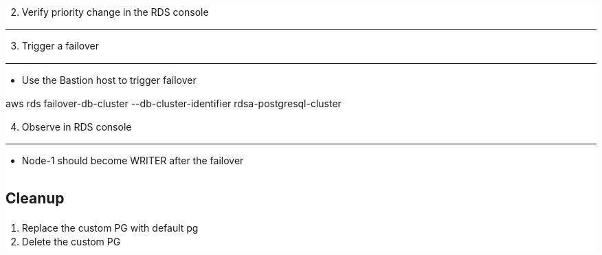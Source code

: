 2. Verify priority change in the RDS console
--------------------------------------------

3. Trigger a failover
---------------------
* Use the Bastion host to trigger failover

aws rds failover-db-cluster --db-cluster-identifier rdsa-postgresql-cluster 

4. Observe in RDS console
-------------------------
* Node-1 should become WRITER after the failover




Cleanup
-------
1. Replace the custom PG with default pg
2. Delete the custom PG

